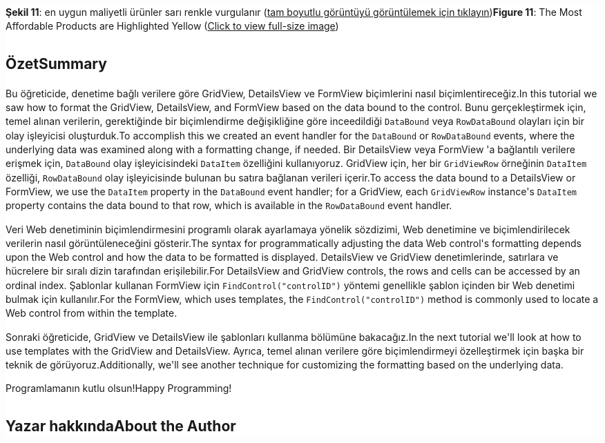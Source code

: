 <span data-ttu-id="d63c8-287">**Şekil 11**: en uygun maliyetli ürünler sarı renkle vurgulanır ([tam boyutlu görüntüyü görüntülemek için tıklayın](custom-formatting-based-upon-data-cs/_static/image27.png))</span><span class="sxs-lookup"><span data-stu-id="d63c8-287">**Figure 11**: The Most Affordable Products are Highlighted Yellow ([Click to view full-size image](custom-formatting-based-upon-data-cs/_static/image27.png))</span></span>

## <a name="summary"></a><span data-ttu-id="d63c8-288">Özet</span><span class="sxs-lookup"><span data-stu-id="d63c8-288">Summary</span></span>

<span data-ttu-id="d63c8-289">Bu öğreticide, denetime bağlı verilere göre GridView, DetailsView ve FormView biçimlerini nasıl biçimlentireceğiz.</span><span class="sxs-lookup"><span data-stu-id="d63c8-289">In this tutorial we saw how to format the GridView, DetailsView, and FormView based on the data bound to the control.</span></span> <span data-ttu-id="d63c8-290">Bunu gerçekleştirmek için, temel alınan verilerin, gerektiğinde bir biçimlendirme değişikliğine göre inceedildiği `DataBound` veya `RowDataBound` olayları için bir olay işleyicisi oluşturduk.</span><span class="sxs-lookup"><span data-stu-id="d63c8-290">To accomplish this we created an event handler for the `DataBound` or `RowDataBound` events, where the underlying data was examined along with a formatting change, if needed.</span></span> <span data-ttu-id="d63c8-291">Bir DetailsView veya FormView 'a bağlantılı verilere erişmek için, `DataBound` olay işleyicisindeki `DataItem` özelliğini kullanıyoruz. GridView için, her bir `GridViewRow` örneğinin `DataItem` özelliği, `RowDataBound` olay işleyicisinde bulunan bu satıra bağlanan verileri içerir.</span><span class="sxs-lookup"><span data-stu-id="d63c8-291">To access the data bound to a DetailsView or FormView, we use the `DataItem` property in the `DataBound` event handler; for a GridView, each `GridViewRow` instance's `DataItem` property contains the data bound to that row, which is available in the `RowDataBound` event handler.</span></span>

<span data-ttu-id="d63c8-292">Veri Web denetiminin biçimlendirmesini programlı olarak ayarlamaya yönelik sözdizimi, Web denetimine ve biçimlendirilecek verilerin nasıl görüntüleneceğini gösterir.</span><span class="sxs-lookup"><span data-stu-id="d63c8-292">The syntax for programmatically adjusting the data Web control's formatting depends upon the Web control and how the data to be formatted is displayed.</span></span> <span data-ttu-id="d63c8-293">DetailsView ve GridView denetimlerinde, satırlara ve hücrelere bir sıralı dizin tarafından erişilebilir.</span><span class="sxs-lookup"><span data-stu-id="d63c8-293">For DetailsView and GridView controls, the rows and cells can be accessed by an ordinal index.</span></span> <span data-ttu-id="d63c8-294">Şablonlar kullanan FormView için `FindControl("controlID")` yöntemi genellikle şablon içinden bir Web denetimi bulmak için kullanılır.</span><span class="sxs-lookup"><span data-stu-id="d63c8-294">For the FormView, which uses templates, the `FindControl("controlID")` method is commonly used to locate a Web control from within the template.</span></span>

<span data-ttu-id="d63c8-295">Sonraki öğreticide, GridView ve DetailsView ile şablonları kullanma bölümüne bakacağız.</span><span class="sxs-lookup"><span data-stu-id="d63c8-295">In the next tutorial we'll look at how to use templates with the GridView and DetailsView.</span></span> <span data-ttu-id="d63c8-296">Ayrıca, temel alınan verilere göre biçimlendirmeyi özelleştirmek için başka bir teknik de görüyoruz.</span><span class="sxs-lookup"><span data-stu-id="d63c8-296">Additionally, we'll see another technique for customizing the formatting based on the underlying data.</span></span>

<span data-ttu-id="d63c8-297">Programlamanın kutlu olsun!</span><span class="sxs-lookup"><span data-stu-id="d63c8-297">Happy Programming!</span></span>

## <a name="about-the-author"></a><span data-ttu-id="d63c8-298">Yazar hakkında</span><span class="sxs-lookup"><span data-stu-id="d63c8-298">About the Author</span></span>
